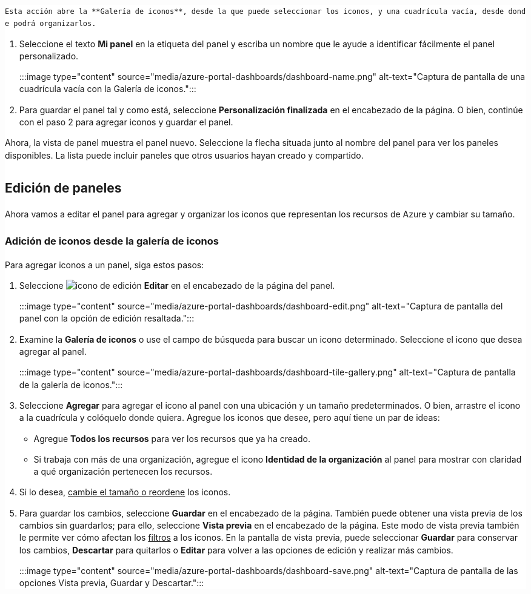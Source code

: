    Esta acción abre la **Galería de iconos**, desde la que puede seleccionar los iconos, y una cuadrícula vacía, desde donde podrá organizarlos.

1. Seleccione el texto **Mi panel** en la etiqueta del panel y escriba un nombre que le ayude a identificar fácilmente el panel personalizado.

    :::image type="content" source="media/azure-portal-dashboards/dashboard-name.png" alt-text="Captura de pantalla de una cuadrícula vacía con la Galería de iconos.":::

1. Para guardar el panel tal y como está, seleccione **Personalización finalizada** en el encabezado de la página. O bien, continúe con el paso 2 para agregar iconos y guardar el panel.

Ahora, la vista de panel muestra el panel nuevo. Seleccione la flecha situada junto al nombre del panel para ver los paneles disponibles. La lista puede incluir paneles que otros usuarios hayan creado y compartido.

## <a name="edit-a-dashboard"></a>Edición de paneles

Ahora vamos a editar el panel para agregar y organizar los iconos que representan los recursos de Azure y cambiar su tamaño.

### <a name="add-tiles-from-the-tile-gallery"></a>Adición de iconos desde la galería de iconos

Para agregar iconos a un panel, siga estos pasos:

1. Seleccione ![icono de edición](./media/azure-portal-dashboards/dashboard-edit-icon.png) **Editar** en el encabezado de la página del panel.

    :::image type="content" source="media/azure-portal-dashboards/dashboard-edit.png" alt-text="Captura de pantalla del panel con la opción de edición resaltada.":::

1. Examine la **Galería de iconos** o use el campo de búsqueda para buscar un icono determinado. Seleccione el icono que desea agregar al panel.

   :::image type="content" source="media/azure-portal-dashboards/dashboard-tile-gallery.png" alt-text="Captura de pantalla de la galería de iconos.":::

1. Seleccione **Agregar** para agregar el icono al panel con una ubicación y un tamaño predeterminados. O bien, arrastre el icono a la cuadrícula y colóquelo donde quiera. Agregue los iconos que desee, pero aquí tiene un par de ideas:

    - Agregue **Todos los recursos** para ver los recursos que ya ha creado.

    - Si trabaja con más de una organización, agregue el icono **Identidad de la organización** al panel para mostrar con claridad a qué organización pertenecen los recursos.

1. Si lo desea, [cambie el tamaño o reordene](#resize-or-rearrange-tiles) los iconos.

1. Para guardar los cambios, seleccione **Guardar** en el encabezado de la página. También puede obtener una vista previa de los cambios sin guardarlos; para ello, seleccione **Vista previa** en el encabezado de la página. Este modo de vista previa también le permite ver cómo afectan los [filtros](#set-and-override-dashboard-filters) a los iconos. En la pantalla de vista previa, puede seleccionar **Guardar** para conservar los cambios, **Descartar** para quitarlos o **Editar** para volver a las opciones de edición y realizar más cambios.

   :::image type="content" source="media/azure-portal-dashboards/dashboard-save.png" alt-text="Captura de pantalla de las opciones Vista previa, Guardar y Descartar.":::

